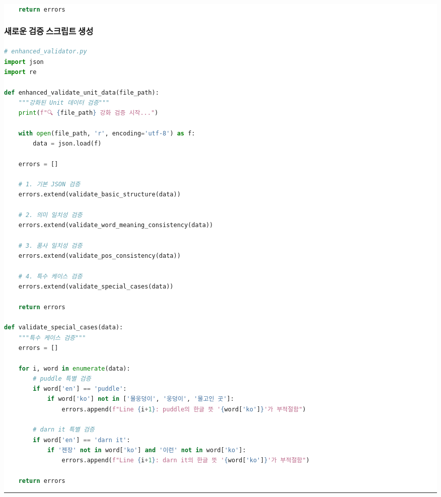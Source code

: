 ```python
    return errors
```

### **새로운 검증 스크립트 생성**
```python
# enhanced_validator.py
import json
import re

def enhanced_validate_unit_data(file_path):
    """강화된 Unit 데이터 검증"""
    print(f"🔍 {file_path} 강화 검증 시작...")
    
    with open(file_path, 'r', encoding='utf-8') as f:
        data = json.load(f)
    
    errors = []
    
    # 1. 기본 JSON 검증
    errors.extend(validate_basic_structure(data))
    
    # 2. 의미 일치성 검증
    errors.extend(validate_word_meaning_consistency(data))
    
    # 3. 품사 일치성 검증
    errors.extend(validate_pos_consistency(data))
    
    # 4. 특수 케이스 검증
    errors.extend(validate_special_cases(data))
    
    return errors

def validate_special_cases(data):
    """특수 케이스 검증"""
    errors = []
    
    for i, word in enumerate(data):
        # puddle 특별 검증
        if word['en'] == 'puddle':
            if word['ko'] not in ['물웅덩이', '웅덩이', '물고인 곳']:
                errors.append(f"Line {i+1}: puddle의 한글 뜻 '{word['ko']}'가 부적절함")
        
        # darn it 특별 검증
        if word['en'] == 'darn it':
            if '젠장' not in word['ko'] and '이런' not in word['ko']:
                errors.append(f"Line {i+1}: darn it의 한글 뜻 '{word['ko']}'가 부적절함")
    
    return errors
```

---
